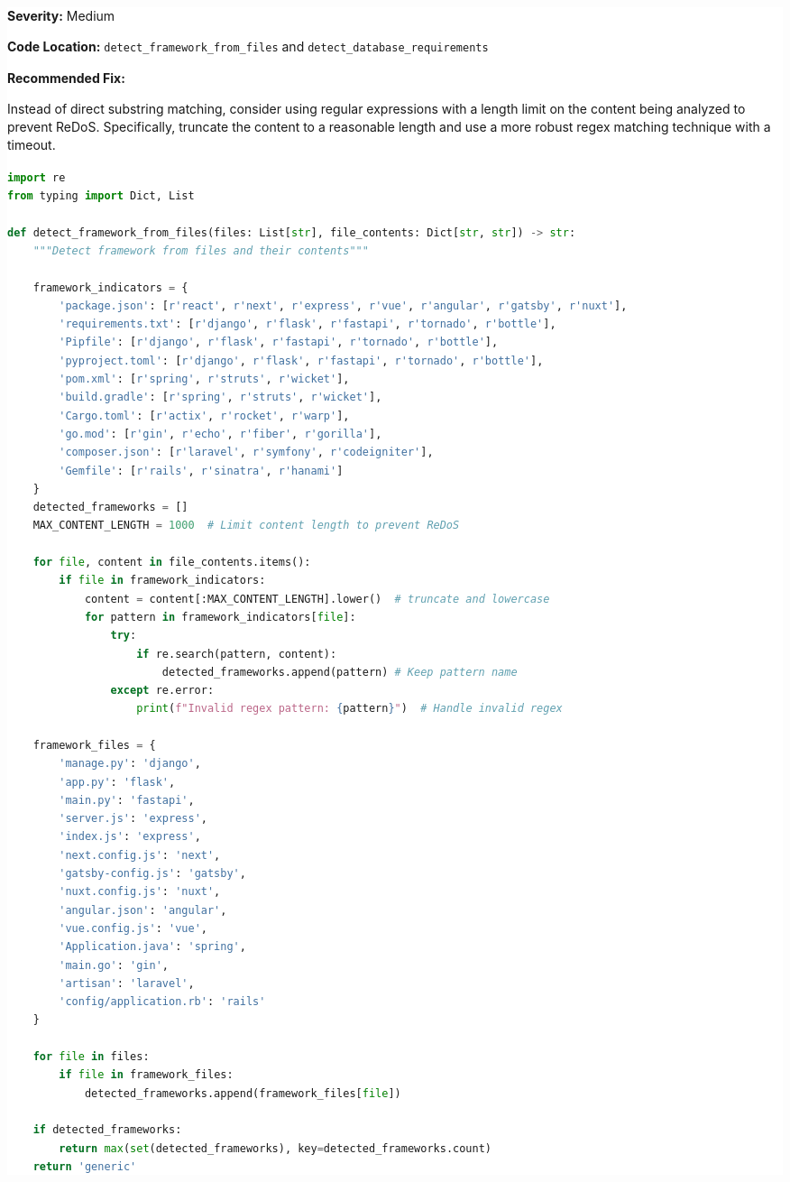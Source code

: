 **Severity:** Medium

**Code Location:** `detect_framework_from_files` and `detect_database_requirements`

**Recommended Fix:**

Instead of direct substring matching, consider using regular expressions with a length limit on the content being analyzed to prevent ReDoS. Specifically, truncate the content to a reasonable length and use a more robust regex matching technique with a timeout.

```python
import re
from typing import Dict, List

def detect_framework_from_files(files: List[str], file_contents: Dict[str, str]) -> str:
    """Detect framework from files and their contents"""

    framework_indicators = {
        'package.json': [r'react', r'next', r'express', r'vue', r'angular', r'gatsby', r'nuxt'],
        'requirements.txt': [r'django', r'flask', r'fastapi', r'tornado', r'bottle'],
        'Pipfile': [r'django', r'flask', r'fastapi', r'tornado', r'bottle'],
        'pyproject.toml': [r'django', r'flask', r'fastapi', r'tornado', r'bottle'],
        'pom.xml': [r'spring', r'struts', r'wicket'],
        'build.gradle': [r'spring', r'struts', r'wicket'],
        'Cargo.toml': [r'actix', r'rocket', r'warp'],
        'go.mod': [r'gin', r'echo', r'fiber', r'gorilla'],
        'composer.json': [r'laravel', r'symfony', r'codeigniter'],
        'Gemfile': [r'rails', r'sinatra', r'hanami']
    }
    detected_frameworks = []
    MAX_CONTENT_LENGTH = 1000  # Limit content length to prevent ReDoS

    for file, content in file_contents.items():
        if file in framework_indicators:
            content = content[:MAX_CONTENT_LENGTH].lower()  # truncate and lowercase
            for pattern in framework_indicators[file]:
                try:
                    if re.search(pattern, content):
                        detected_frameworks.append(pattern) # Keep pattern name
                except re.error:
                    print(f"Invalid regex pattern: {pattern}")  # Handle invalid regex

    framework_files = {
        'manage.py': 'django',
        'app.py': 'flask',
        'main.py': 'fastapi',
        'server.js': 'express',
        'index.js': 'express',
        'next.config.js': 'next',
        'gatsby-config.js': 'gatsby',
        'nuxt.config.js': 'nuxt',
        'angular.json': 'angular',
        'vue.config.js': 'vue',
        'Application.java': 'spring',
        'main.go': 'gin',
        'artisan': 'laravel',
        'config/application.rb': 'rails'
    }

    for file in files:
        if file in framework_files:
            detected_frameworks.append(framework_files[file])

    if detected_frameworks:
        return max(set(detected_frameworks), key=detected_frameworks.count)
    return 'generic'
```